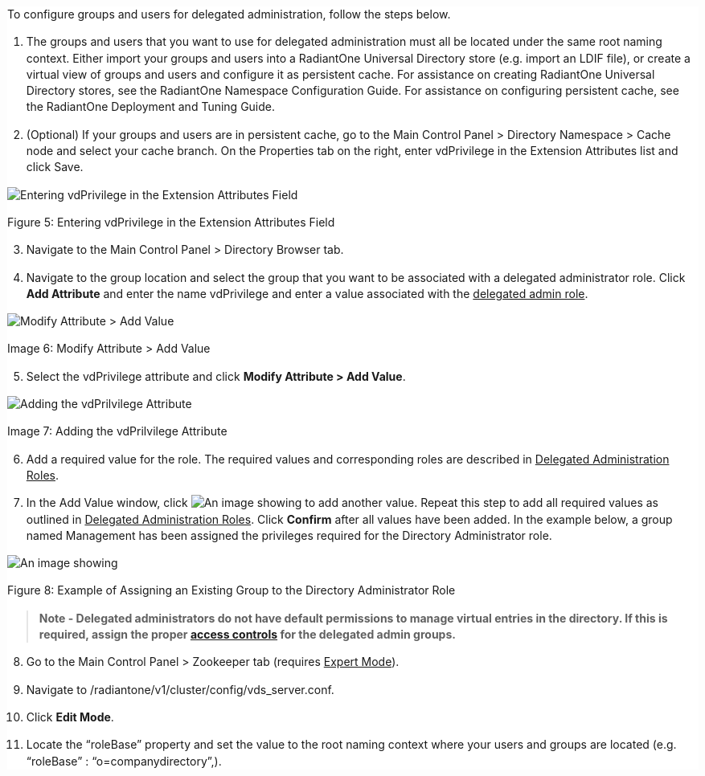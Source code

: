 To configure groups and users for delegated administration, follow the steps below.

1.	The groups and users that you want to use for delegated administration must all be located under the same root naming context. Either import your groups and users into a RadiantOne Universal Directory store (e.g. import an LDIF file), or create a virtual view of groups and users and configure it as persistent cache. For assistance on creating RadiantOne Universal Directory stores, see the RadiantOne Namespace Configuration Guide. For assistance on configuring persistent cache, see the RadiantOne Deployment and Tuning Guide.

2.	(Optional) If your groups and users are in persistent cache, go to the Main Control Panel > Directory Namespace > Cache node and select your cache branch. On the Properties tab on the right, enter vdPrivilege in the Extension Attributes list and click Save.

![Entering vdPrivilege in the Extension Attributes Field](Media/Image3.5.jpg)

Figure 5: Entering vdPrivilege in the Extension Attributes Field

3.	Navigate to the Main Control Panel > Directory Browser tab.

4.	Navigate to the group location and select the group that you want to be associated with a delegated administrator role. Click **Add Attribute** and enter the name vdPrivilege and enter a value associated with the [delegated admin role](#delegated-administration-roles).

![Modify Attribute > Add Value](Media/Image3.6.jpg)

Image 6: Modify Attribute > Add Value
 
5.	Select the vdPrivilege attribute and click **Modify Attribute > Add Value**.

![Adding the vdPrilvilege Attribute](Media/Image3.7.jpg)

Image 7: Adding the vdPrilvilege Attribute

6.	Add a required value for the role. The required values and corresponding roles are described in [Delegated Administration Roles](#delegated-administration-roles).

7.	In the Add Value window, click ![An image showing ](Media/add-value-button.jpg) to add another value. Repeat this step to add all required values as outlined in [Delegated Administration Roles](#delegated-administration-roles). Click **Confirm** after all values have been added. In the example below, a group named Management has been assigned the privileges required for the Directory Administrator role.

![An image showing ](Media/Image3.8.jpg)
 
Figure 8: Example of Assigning an Existing Group to the Directory Administrator Role

>**Note - Delegated administrators do not have default permissions to manage virtual entries in the directory. If this is required, assign the proper [access controls](access-control#access-control) for the delegated admin groups.**

8.	Go to the Main Control Panel > Zookeeper tab (requires [Expert Mode](introduction#expert-mode)).

9.	Navigate to /radiantone/v1/cluster/config/vds_server.conf.

10.	Click **Edit Mode**.

11.	Locate the “roleBase” property and set the value to the root naming context where your users and groups are located (e.g. “roleBase” : “o=companydirectory”,).
